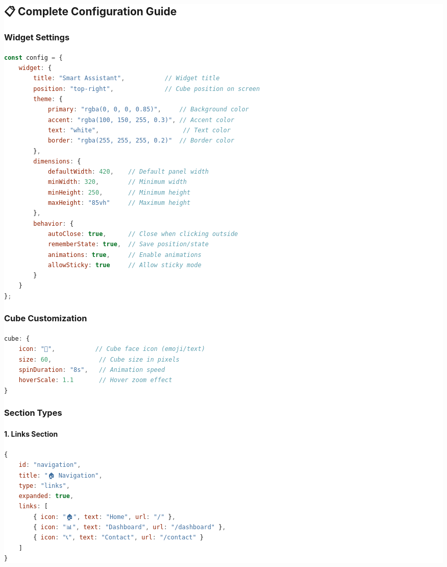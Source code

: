 ## 📋 Complete Configuration Guide

### Widget Settings
```javascript
const config = {
    widget: {
        title: "Smart Assistant",           // Widget title
        position: "top-right",              // Cube position on screen
        theme: {
            primary: "rgba(0, 0, 0, 0.85)",     // Background color
            accent: "rgba(100, 150, 255, 0.3)", // Accent color
            text: "white",                       // Text color
            border: "rgba(255, 255, 255, 0.2)"  // Border color
        },
        dimensions: {
            defaultWidth: 420,    // Default panel width
            minWidth: 320,        // Minimum width
            minHeight: 250,       // Minimum height
            maxHeight: "85vh"     // Maximum height
        },
        behavior: {
            autoClose: true,      // Close when clicking outside
            rememberState: true,  // Save position/state
            animations: true,     // Enable animations
            allowSticky: true     // Allow sticky mode
        }
    }
};
```

### Cube Customization
```javascript
cube: {
    icon: "🤖",           // Cube face icon (emoji/text)
    size: 60,             // Cube size in pixels
    spinDuration: "8s",   // Animation speed
    hoverScale: 1.1       // Hover zoom effect
}
```

### Section Types

#### 1. Links Section
```javascript
{
    id: "navigation",
    title: "🏠 Navigation",
    type: "links",
    expanded: true,
    links: [
        { icon: "🏠", text: "Home", url: "/" },
        { icon: "📊", text: "Dashboard", url: "/dashboard" },
        { icon: "📞", text: "Contact", url: "/contact" }
    ]
}
```
